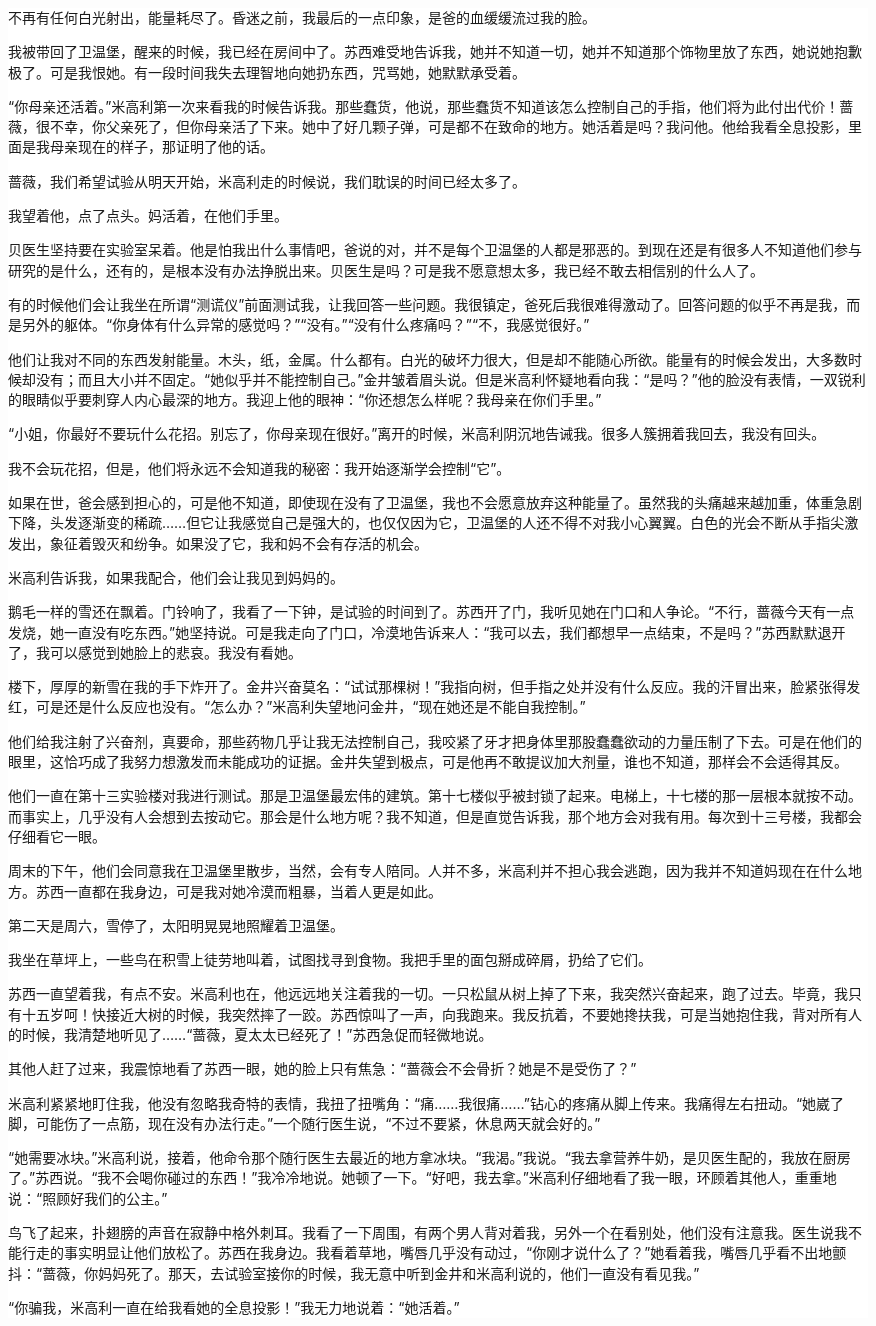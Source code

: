 不再有任何白光射出，能量耗尽了。昏迷之前，我最后的一点印象，是爸的血缓缓流过我的脸。

我被带回了卫温堡，醒来的时候，我已经在房间中了。苏西难受地告诉我，她并不知道一切，她并不知道那个饰物里放了东西，她说她抱歉极了。可是我恨她。有一段时间我失去理智地向她扔东西，咒骂她，她默默承受着。

“你母亲还活着。”米高利第一次来看我的时候告诉我。那些蠢货，他说，那些蠢货不知道该怎么控制自己的手指，他们将为此付出代价！蔷薇，很不幸，你父亲死了，但你母亲活了下来。她中了好几颗子弹，可是都不在致命的地方。她活着是吗？我问他。他给我看全息投影，里面是我母亲现在的样子，那证明了他的话。

蔷薇，我们希望试验从明天开始，米高利走的时候说，我们耽误的时间已经太多了。

我望着他，点了点头。妈活着，在他们手里。

贝医生坚持要在实验室呆着。他是怕我出什么事情吧，爸说的对，并不是每个卫温堡的人都是邪恶的。到现在还是有很多人不知道他们参与研究的是什么，还有的，是根本没有办法挣脱出来。贝医生是吗？可是我不愿意想太多，我已经不敢去相信别的什么人了。

有的时候他们会让我坐在所谓“测谎仪”前面测试我，让我回答一些问题。我很镇定，爸死后我很难得激动了。回答问题的似乎不再是我，而是另外的躯体。“你身体有什么异常的感觉吗？”“没有。”“没有什么疼痛吗？”“不，我感觉很好。”

他们让我对不同的东西发射能量。木头，纸，金属。什么都有。白光的破坏力很大，但是却不能随心所欲。能量有的时候会发出，大多数时候却没有；而且大小并不固定。“她似乎并不能控制自己。”金井皱着眉头说。但是米高利怀疑地看向我：“是吗？”他的脸没有表情，一双锐利的眼睛似乎要刺穿人内心最深的地方。我迎上他的眼神：“你还想怎么样呢？我母亲在你们手里。”

“小姐，你最好不要玩什么花招。别忘了，你母亲现在很好。”离开的时候，米高利阴沉地告诫我。很多人簇拥着我回去，我没有回头。

我不会玩花招，但是，他们将永远不会知道我的秘密：我开始逐渐学会控制“它”。

如果在世，爸会感到担心的，可是他不知道，即使现在没有了卫温堡，我也不会愿意放弃这种能量了。虽然我的头痛越来越加重，体重急剧下降，头发逐渐变的稀疏……但它让我感觉自己是强大的，也仅仅因为它，卫温堡的人还不得不对我小心翼翼。白色的光会不断从手指尖激发出，象征着毁灭和纷争。如果没了它，我和妈不会有存活的机会。

米高利告诉我，如果我配合，他们会让我见到妈妈的。

鹅毛一样的雪还在飘着。门铃响了，我看了一下钟，是试验的时间到了。苏西开了门，我听见她在门口和人争论。“不行，蔷薇今天有一点发烧，她一直没有吃东西。”她坚持说。可是我走向了门口，冷漠地告诉来人：“我可以去，我们都想早一点结束，不是吗？”苏西默默退开了，我可以感觉到她脸上的悲哀。我没有看她。

楼下，厚厚的新雪在我的手下炸开了。金井兴奋莫名：“试试那棵树！”我指向树，但手指之处并没有什么反应。我的汗冒出来，脸紧张得发红，可是还是什么反应也没有。“怎么办？”米高利失望地问金井，“现在她还是不能自我控制。”

他们给我注射了兴奋剂，真要命，那些药物几乎让我无法控制自己，我咬紧了牙才把身体里那股蠢蠢欲动的力量压制了下去。可是在他们的眼里，这恰巧成了我努力想激发而未能成功的证据。金井失望到极点，可是他再不敢提议加大剂量，谁也不知道，那样会不会适得其反。

他们一直在第十三实验楼对我进行测试。那是卫温堡最宏伟的建筑。第十七楼似乎被封锁了起来。电梯上，十七楼的那一层根本就按不动。而事实上，几乎没有人会想到去按动它。那会是什么地方呢？我不知道，但是直觉告诉我，那个地方会对我有用。每次到十三号楼，我都会仔细看它一眼。

周末的下午，他们会同意我在卫温堡里散步，当然，会有专人陪同。人并不多，米高利并不担心我会逃跑，因为我并不知道妈现在在什么地方。苏西一直都在我身边，可是我对她冷漠而粗暴，当着人更是如此。

第二天是周六，雪停了，太阳明晃晃地照耀着卫温堡。

我坐在草坪上，一些鸟在积雪上徒劳地叫着，试图找寻到食物。我把手里的面包掰成碎屑，扔给了它们。

苏西一直望着我，有点不安。米高利也在，他远远地关注着我的一切。一只松鼠从树上掉了下来，我突然兴奋起来，跑了过去。毕竟，我只有十五岁呵！快接近大树的时候，我突然摔了一跤。苏西惊叫了一声，向我跑来。我反抗着，不要她搀扶我，可是当她抱住我，背对所有人的时候，我清楚地听见了……“蔷薇，夏太太已经死了！”苏西急促而轻微地说。

其他人赶了过来，我震惊地看了苏西一眼，她的脸上只有焦急：“蔷薇会不会骨折？她是不是受伤了？”

米高利紧紧地盯住我，他没有忽略我奇特的表情，我扭了扭嘴角：“痛……我很痛……”钻心的疼痛从脚上传来。我痛得左右扭动。“她崴了脚，可能伤了一点筋，现在没有办法行走。”一个随行医生说，“不过不要紧，休息两天就会好的。”

“她需要冰块。”米高利说，接着，他命令那个随行医生去最近的地方拿冰块。“我渴。”我说。“我去拿营养牛奶，是贝医生配的，我放在厨房了。”苏西说。“我不会喝你碰过的东西！”我冷冷地说。她顿了一下。“好吧，我去拿。”米高利仔细地看了我一眼，环顾着其他人，重重地说：“照顾好我们的公主。”

鸟飞了起来，扑翅膀的声音在寂静中格外刺耳。我看了一下周围，有两个男人背对着我，另外一个在看别处，他们没有注意我。医生说我不能行走的事实明显让他们放松了。苏西在我身边。我看着草地，嘴唇几乎没有动过，“你刚才说什么了？”她看着我，嘴唇几乎看不出地颤抖：“蔷薇，你妈妈死了。那天，去试验室接你的时候，我无意中听到金井和米高利说的，他们一直没有看见我。”

“你骗我，米高利一直在给我看她的全息投影！”我无力地说着：“她活着。”
